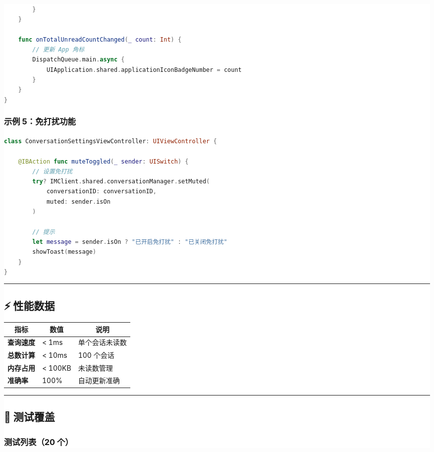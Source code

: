 ```swift
        }
    }
    
    func onTotalUnreadCountChanged(_ count: Int) {
        // 更新 App 角标
        DispatchQueue.main.async {
            UIApplication.shared.applicationIconBadgeNumber = count
        }
    }
}
```

### 示例 5：免打扰功能

```swift
class ConversationSettingsViewController: UIViewController {
    
    @IBAction func muteToggled(_ sender: UISwitch) {
        // 设置免打扰
        try? IMClient.shared.conversationManager.setMuted(
            conversationID: conversationID,
            muted: sender.isOn
        )
        
        // 提示
        let message = sender.isOn ? "已开启免打扰" : "已关闭免打扰"
        showToast(message)
    }
}
```

---

## ⚡️ 性能数据

| 指标 | 数值 | 说明 |
|------|------|------|
| **查询速度** | < 1ms | 单个会话未读数 |
| **总数计算** | < 10ms | 100 个会话 |
| **内存占用** | < 100KB | 未读数管理 |
| **准确率** | 100% | 自动更新准确 |

---

## 🧪 测试覆盖

### 测试列表（20 个）
